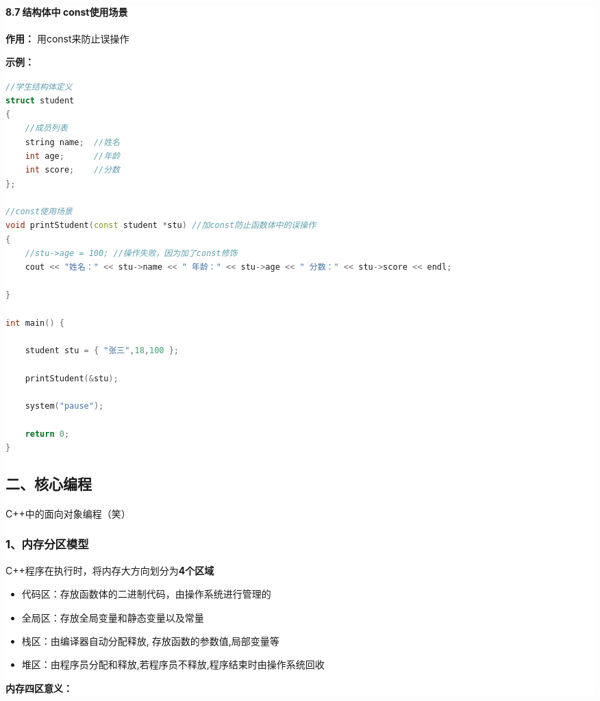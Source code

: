 

#### 8.7 结构体中 const使用场景

**作用：** 用const来防止误操作

**示例：**

```cpp
//学生结构体定义
struct student
{
	//成员列表
	string name;  //姓名
	int age;      //年龄
	int score;    //分数
};

//const使用场景
void printStudent(const student *stu) //加const防止函数体中的误操作
{
	//stu->age = 100; //操作失败，因为加了const修饰
	cout << "姓名：" << stu->name << " 年龄：" << stu->age << " 分数：" << stu->score << endl;

}

int main() {

	student stu = { "张三",18,100 };

	printStudent(&stu);

	system("pause");

	return 0;
}
```

## 二、核心编程

C++中的面向对象编程（笑）

### 1、内存分区模型

C++程序在执行时，将内存大方向划分为**4个区域**

- 代码区：存放函数体的二进制代码，由操作系统进行管理的
- 全局区：存放全局变量和静态变量以及常量

- 栈区：由编译器自动分配释放, 存放函数的参数值,局部变量等
- 堆区：由程序员分配和释放,若程序员不释放,程序结束时由操作系统回收



**内存四区意义：**
